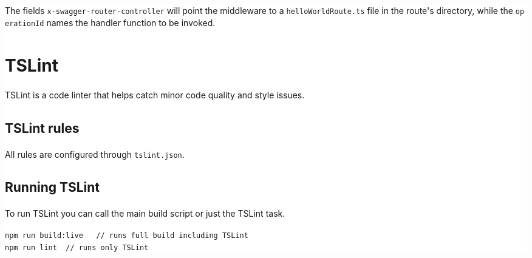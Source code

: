   ```
  ```
The fields `x-swagger-router-controller` will point the middleware to a `helloWorldRoute.ts` file in the route's directory, while the `operationId` names the handler function to be invoked.

# TSLint
TSLint is a code linter that helps catch minor code quality and style issues.

## TSLint rules
All rules are configured through `tslint.json`.


## Running TSLint
To run TSLint you can call the main build script or just the TSLint task.
```
npm run build:live   // runs full build including TSLint
npm run lint  // runs only TSLint
```
